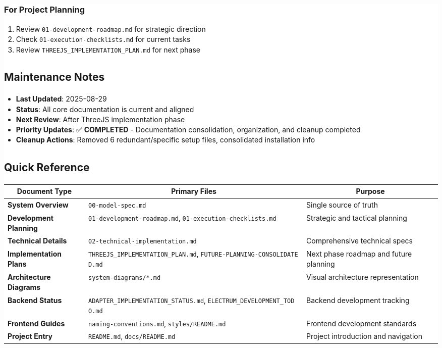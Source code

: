 ### **For Project Planning**
1. Review `01-development-roadmap.md` for strategic direction
2. Check `01-execution-checklists.md` for current tasks
3. Review `THREEJS_IMPLEMENTATION_PLAN.md` for next phase

## Maintenance Notes

- **Last Updated**: 2025-08-29
- **Status**: All core documentation is current and aligned
- **Next Review**: After ThreeJS implementation phase
- **Priority Updates**: ✅ **COMPLETED** - Documentation consolidation, organization, and cleanup completed
- **Cleanup Actions**: Removed 6 redundant/specific setup files, consolidated installation info

## Quick Reference

| Document Type | Primary Files | Purpose |
|---------------|---------------|---------|
| **System Overview** | `00-model-spec.md` | Single source of truth |
| **Development Planning** | `01-development-roadmap.md`, `01-execution-checklists.md` | Strategic and tactical planning |
| **Technical Details** | `02-technical-implementation.md` | Comprehensive technical specs |
| **Implementation Plans** | `THREEJS_IMPLEMENTATION_PLAN.md`, `FUTURE-PLANNING-CONSOLIDATED.md` | Next phase roadmap and future planning |
| **Architecture Diagrams** | `system-diagrams/*.md` | Visual architecture representation |
| **Backend Status** | `ADAPTER_IMPLEMENTATION_STATUS.md`, `ELECTRUM_DEVELOPMENT_TODO.md` | Backend development tracking |
| **Frontend Guides** | `naming-conventions.md`, `styles/README.md` | Frontend development standards |
| **Project Entry** | `README.md`, `docs/README.md` | Project introduction and navigation |
